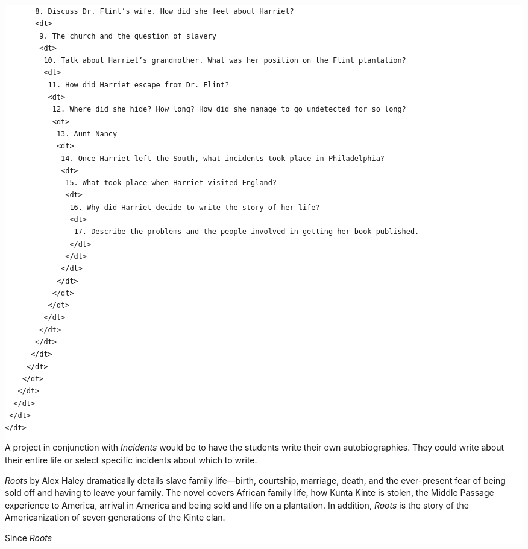            8. Discuss Dr. Flint’s wife. How did she feel about Harriet?
           <dt>
            9. The church and the question of slavery
            <dt>
             10. Talk about Harriet’s grandmother. What was her position on the Flint plantation?
             <dt>
              11. How did Harriet escape from Dr. Flint?
              <dt>
               12. Where did she hide? How long? How did she manage to go undetected for so long?
               <dt>
                13. Aunt Nancy
                <dt>
                 14. Once Harriet left the South, what incidents took place in Philadelphia?
                 <dt>
                  15. What took place when Harriet visited England?
                  <dt>
                   16. Why did Harriet decide to write the story of her life?
                   <dt>
                    17. Describe the problems and the people involved in getting her book published.
                   </dt>
                  </dt>
                 </dt>
                </dt>
               </dt>
              </dt>
             </dt>
            </dt>
           </dt>
          </dt>
         </dt>
        </dt>
       </dt>
      </dt>
     </dt>
    </dt>
   </dt>
  </dl>
 </blockquote>
 A project in conjunction with
 <i>
  Incidents
 </i>
 would be to have the students write their own autobiographies. They could write about their entire life or select specific incidents about which to write.
 <p>
  <i>
   Roots
  </i>
  by Alex Haley dramatically details slave family life—birth, courtship, marriage, death, and the ever-present fear of being sold off and having to leave your family. The novel covers African family life, how Kunta Kinte is stolen, the Middle Passage experience to America, arrival in America and being sold and life on a plantation. In addition,
  <i>
   Roots
  </i>
  is the story of the Americanization of seven generations of the Kinte clan.
 </p>
 <p>
  Since
  <i>
   Roots
  </i>